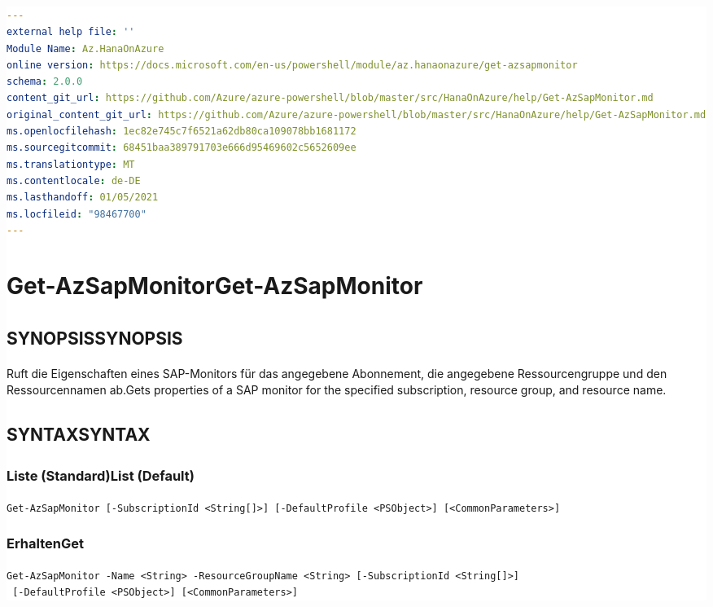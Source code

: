 ```yaml
---
external help file: ''
Module Name: Az.HanaOnAzure
online version: https://docs.microsoft.com/en-us/powershell/module/az.hanaonazure/get-azsapmonitor
schema: 2.0.0
content_git_url: https://github.com/Azure/azure-powershell/blob/master/src/HanaOnAzure/help/Get-AzSapMonitor.md
original_content_git_url: https://github.com/Azure/azure-powershell/blob/master/src/HanaOnAzure/help/Get-AzSapMonitor.md
ms.openlocfilehash: 1ec82e745c7f6521a62db80ca109078bb1681172
ms.sourcegitcommit: 68451baa389791703e666d95469602c5652609ee
ms.translationtype: MT
ms.contentlocale: de-DE
ms.lasthandoff: 01/05/2021
ms.locfileid: "98467700"
---
```

# <span data-ttu-id="c25d2-101">Get-AzSapMonitor</span><span class="sxs-lookup"><span data-stu-id="c25d2-101">Get-AzSapMonitor</span></span>

## <span data-ttu-id="c25d2-102">SYNOPSIS</span><span class="sxs-lookup"><span data-stu-id="c25d2-102">SYNOPSIS</span></span>
<span data-ttu-id="c25d2-103">Ruft die Eigenschaften eines SAP-Monitors für das angegebene Abonnement, die angegebene Ressourcengruppe und den Ressourcennamen ab.</span><span class="sxs-lookup"><span data-stu-id="c25d2-103">Gets properties of a SAP monitor for the specified subscription, resource group, and resource name.</span></span>

## <span data-ttu-id="c25d2-104">SYNTAX</span><span class="sxs-lookup"><span data-stu-id="c25d2-104">SYNTAX</span></span>

### <span data-ttu-id="c25d2-105">Liste (Standard)</span><span class="sxs-lookup"><span data-stu-id="c25d2-105">List (Default)</span></span>
```
Get-AzSapMonitor [-SubscriptionId <String[]>] [-DefaultProfile <PSObject>] [<CommonParameters>]
```

### <span data-ttu-id="c25d2-106">Erhalten</span><span class="sxs-lookup"><span data-stu-id="c25d2-106">Get</span></span>
```
Get-AzSapMonitor -Name <String> -ResourceGroupName <String> [-SubscriptionId <String[]>]
 [-DefaultProfile <PSObject>] [<CommonParameters>]
```
